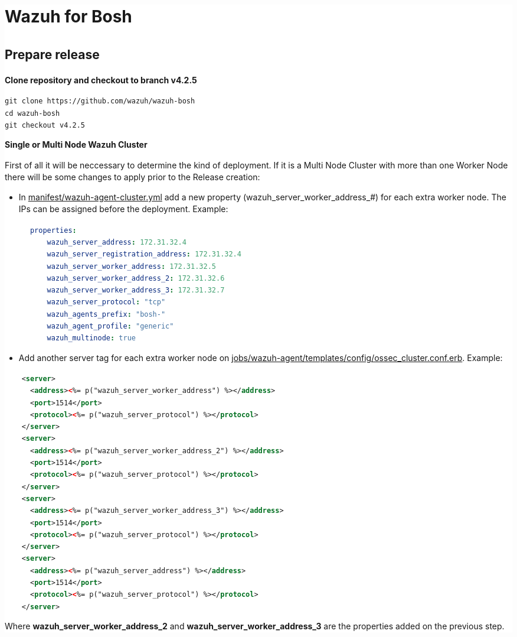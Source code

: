 # Wazuh for Bosh

## Prepare release

**Clone repository and checkout to branch v4.2.5**
```
git clone https://github.com/wazuh/wazuh-bosh
cd wazuh-bosh
git checkout v4.2.5
```

**Single or Multi Node Wazuh Cluster**

First of all it will be neccessary to determine the kind of deployment. If it is a Multi Node Cluster with more than one Worker Node there will be some changes to apply prior to the Release creation:
- In [manifest/wazuh-agent-cluster.yml](https://github.com/wazuh/wazuh-bosh/blob/v4.2.5/manifest/wazuh-agent-cluster.yml) add a new property (wazuh_server_worker_address_#) for each extra worker node. The IPs can be assigned before the deployment. Example:
```yaml
      properties:
          wazuh_server_address: 172.31.32.4 
          wazuh_server_registration_address: 172.31.32.4
          wazuh_server_worker_address: 172.31.32.5
          wazuh_server_worker_address_2: 172.31.32.6
          wazuh_server_worker_address_3: 172.31.32.7
          wazuh_server_protocol: "tcp"
          wazuh_agents_prefix: "bosh-"
          wazuh_agent_profile: "generic"
          wazuh_multinode: true
```

- Add another server tag for each extra worker node on [jobs/wazuh-agent/templates/config/ossec_cluster.conf.erb](https://github.com/wazuh/wazuh-bosh/blob/v4.2.5/jobs/wazuh-agent/templates/config/ossec_cluster.conf.erb). Example:
```xml
    <server>
      <address><%= p("wazuh_server_worker_address") %></address>
      <port>1514</port>
      <protocol><%= p("wazuh_server_protocol") %></protocol>
    </server>
    <server>
      <address><%= p("wazuh_server_worker_address_2") %></address>
      <port>1514</port>
      <protocol><%= p("wazuh_server_protocol") %></protocol>
    </server>
    <server>
      <address><%= p("wazuh_server_worker_address_3") %></address>
      <port>1514</port>
      <protocol><%= p("wazuh_server_protocol") %></protocol>
    </server>
    <server>
      <address><%= p("wazuh_server_address") %></address>
      <port>1514</port>
      <protocol><%= p("wazuh_server_protocol") %></protocol>
    </server>
```
Where **wazuh_server_worker_address_2** and **wazuh_server_worker_address_3** are the properties added on the previous step.
